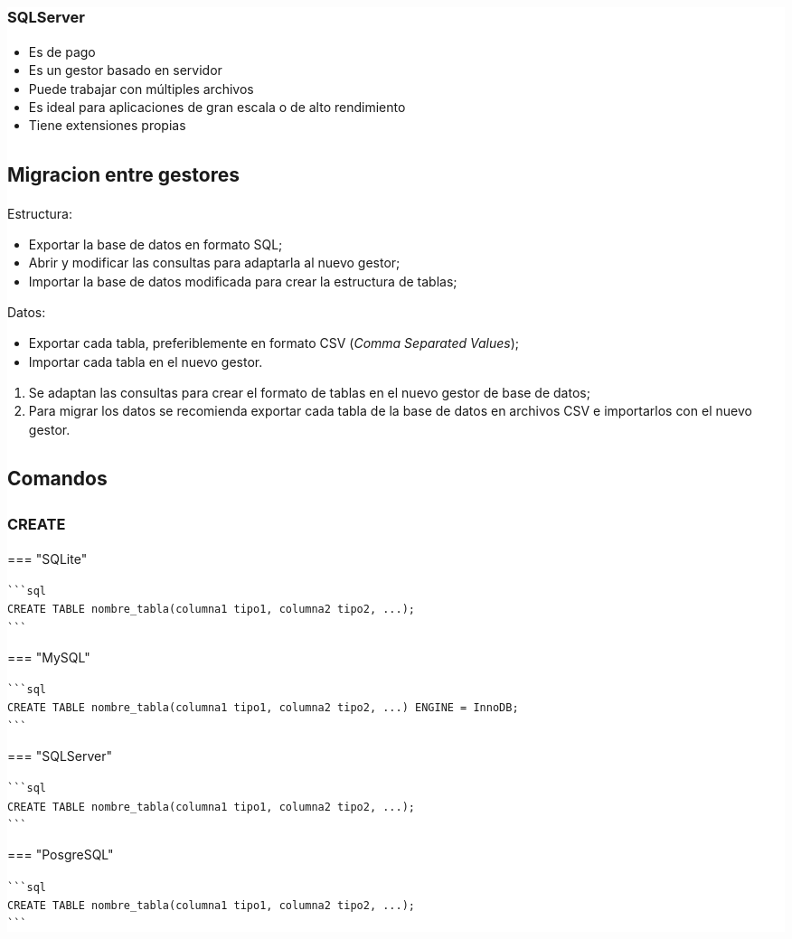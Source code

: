 ### SQLServer
- Es de pago
- Es un gestor basado en servidor
- Puede trabajar con múltiples archivos
- Es ideal para aplicaciones de gran escala o de alto rendimiento
- Tiene extensiones propias





## Migracion entre gestores

Estructura:

- Exportar la base de datos en formato SQL;
- Abrir y modificar las consultas para adaptarla al nuevo gestor;
- Importar la base de datos modificada para crear la estructura de tablas;

Datos:

- Exportar cada tabla, preferiblemente en formato CSV (*Comma Separated Values*);
- Importar cada tabla en el nuevo gestor.

1. Se adaptan las consultas para crear el formato de tablas en el nuevo gestor de base de datos;
2. Para migrar los datos se recomienda exportar cada tabla de la base de datos en archivos CSV e importarlos con el nuevo gestor.





## Comandos 


### CREATE

=== "SQLite"
    
    ```sql
    CREATE TABLE nombre_tabla(columna1 tipo1, columna2 tipo2, ...);
    ```

=== "MySQL"

    ```sql
    CREATE TABLE nombre_tabla(columna1 tipo1, columna2 tipo2, ...) ENGINE = InnoDB;
    ```

=== "SQLServer"

    ```sql
    CREATE TABLE nombre_tabla(columna1 tipo1, columna2 tipo2, ...);
    ```

=== "PosgreSQL"

    ```sql
    CREATE TABLE nombre_tabla(columna1 tipo1, columna2 tipo2, ...);
    ```
